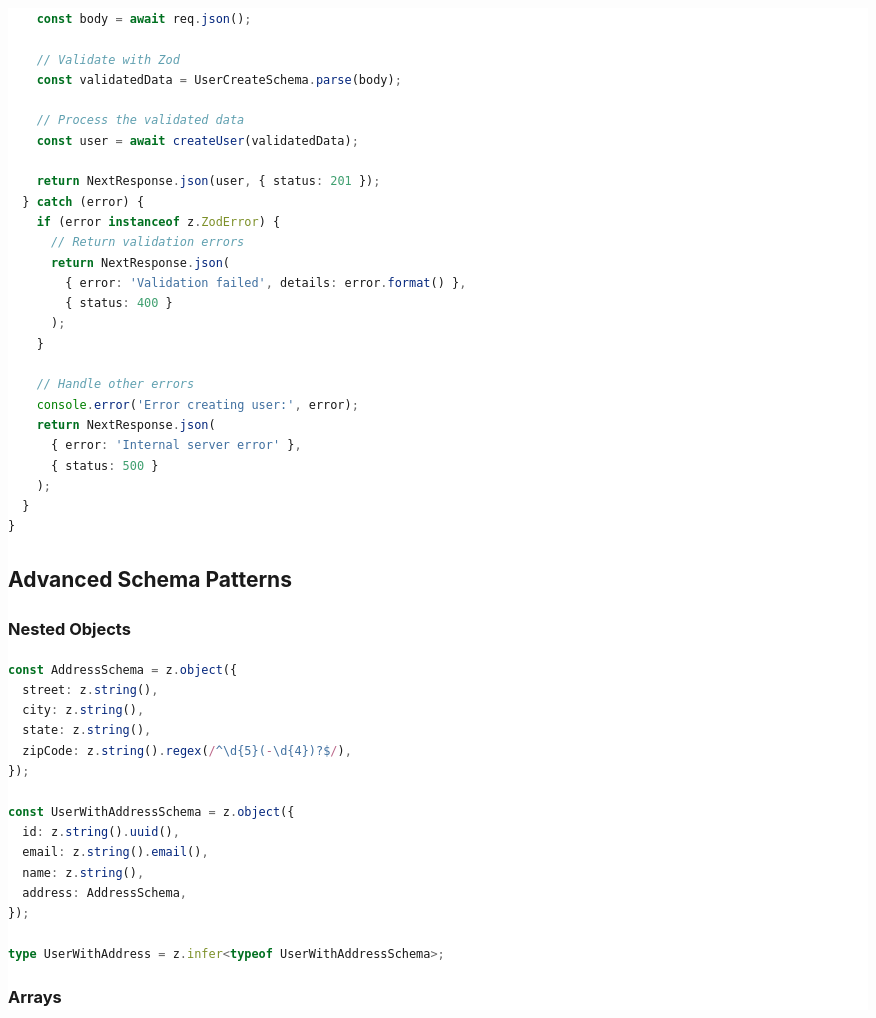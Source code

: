 ```typescript
    const body = await req.json();
    
    // Validate with Zod
    const validatedData = UserCreateSchema.parse(body);
    
    // Process the validated data
    const user = await createUser(validatedData);
    
    return NextResponse.json(user, { status: 201 });
  } catch (error) {
    if (error instanceof z.ZodError) {
      // Return validation errors
      return NextResponse.json(
        { error: 'Validation failed', details: error.format() },
        { status: 400 }
      );
    }
    
    // Handle other errors
    console.error('Error creating user:', error);
    return NextResponse.json(
      { error: 'Internal server error' },
      { status: 500 }
    );
  }
}
```

## Advanced Schema Patterns

### Nested Objects

```typescript
const AddressSchema = z.object({
  street: z.string(),
  city: z.string(),
  state: z.string(),
  zipCode: z.string().regex(/^\d{5}(-\d{4})?$/),
});

const UserWithAddressSchema = z.object({
  id: z.string().uuid(),
  email: z.string().email(),
  name: z.string(),
  address: AddressSchema,
});

type UserWithAddress = z.infer<typeof UserWithAddressSchema>;
```

### Arrays
